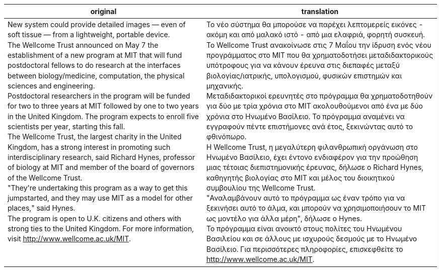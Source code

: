 | original | translation |
|----------|-------------|
| New system could provide detailed images — even of soft tissue — from a lightweight, portable device.<br/>The Wellcome Trust announced on May 7 the establishment of a new program at MIT that will fund postdoctoral fellows to do research at the interfaces between biology/medicine, computation, the physical sciences and engineering.<br/>Postdoctoral researchers in the program will be funded for two to three years at MIT followed by one to two years in the United Kingdom. The program expects to enroll five scientists per year, starting this fall.<br/>The Wellcome Trust, the largest charity in the United Kingdom, has a strong interest in promoting such interdisciplinary research, said Richard Hynes, professor of biology at MIT and member of the board of governors of the Wellcome Trust.<br/>"They're undertaking this program as a way to get this jumpstarted, and they may use MIT as a model for other places," said Hynes.<br/>The program is open to U.K. citizens and others with strong ties to the United Kingdom. For more information, visit http://www.wellcome.ac.uk/MIT. | Το νέο σύστημα θα μπορούσε να παρέχει λεπτομερείς εικόνες - ακόμη και από μαλακό ιστό - από μια ελαφριά, φορητή συσκευή.<br/>Το Wellcome Trust ανακοίνωσε στις 7 Μαΐου την ίδρυση ενός νέου προγράμματος στο MIT που θα χρηματοδοτήσει μεταδιδακτορικούς υπότροφους για να κάνουν έρευνα στις διεπαφές μεταξύ βιολογίας/ιατρικής, υπολογισμού, φυσικών επιστημών και μηχανικής.<br/>Μεταδιδακτορικοί ερευνητές στο πρόγραμμα θα χρηματοδοτηθούν για δύο με τρία χρόνια στο MIT ακολουθούμενοι από ένα με δύο χρόνια στο Ηνωμένο Βασίλειο. Το πρόγραμμα αναμένει να εγγραφούν πέντε επιστήμονες ανά έτος, ξεκινώντας αυτό το φθινόπωρο.<br/>Η Wellcome Trust, η μεγαλύτερη φιλανθρωπική οργάνωση στο Ηνωμένο Βασίλειο, έχει έντονο ενδιαφέρον για την προώθηση μιας τέτοιας διεπιστημονικής έρευνας, δήλωσε ο Richard Hynes, καθηγητής βιολογίας στο MIT και μέλος του διοικητικού συμβουλίου της Wellcome Trust.<br/>"Αναλαμβάνουν αυτό το πρόγραμμα ως έναν τρόπο για να ξεκινήσει αυτό το άλμα, και μπορούν να χρησιμοποιήσουν το MIT ως μοντέλο για άλλα μέρη", δήλωσε ο Hynes.<br/>Το πρόγραμμα είναι ανοικτό στους πολίτες του Ηνωμένου Βασιλείου και σε άλλους με ισχυρούς δεσμούς με το Ηνωμένο Βασίλειο. Για περισσότερες πληροφορίες, επισκεφθείτε το http://www.wellcome.ac.uk/MIT. |